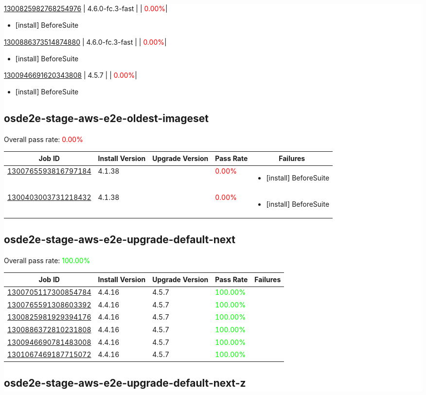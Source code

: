 [1300825982768254976](https://prow.ci.openshift.org/view/gs/origin-ci-test/logs/osde2e-stage-aws-e2e-next/1300825982768254976) | 4.6.0-fc.3-fast |  | <span style="color:#ff0000;">0.00%</span>|<ul><li>[install] BeforeSuite</li></ul>
[1300886373514874880](https://prow.ci.openshift.org/view/gs/origin-ci-test/logs/osde2e-stage-aws-e2e-next/1300886373514874880) | 4.6.0-fc.3-fast |  | <span style="color:#ff0000;">0.00%</span>|<ul><li>[install] BeforeSuite</li></ul>
[1300946691620343808](https://prow.ci.openshift.org/view/gs/origin-ci-test/logs/osde2e-stage-aws-e2e-next/1300946691620343808) | 4.5.7 |  | <span style="color:#ff0000;">0.00%</span>|<ul><li>[install] BeforeSuite</li></ul>



## osde2e-stage-aws-e2e-oldest-imageset

Overall pass rate: <span style="color:#ff0000;">0.00%</span>

| Job ID | Install Version | Upgrade Version | Pass Rate | Failures |
|--------|-----------------|-----------------|-----------|----------|
[1300765593816797184](https://prow.ci.openshift.org/view/gs/origin-ci-test/logs/osde2e-stage-aws-e2e-oldest-imageset/1300765593816797184) | 4.1.38 |  | <span style="color:#ff0000;">0.00%</span>|<ul><li>[install] BeforeSuite</li></ul>
[1300403003731218432](https://prow.ci.openshift.org/view/gs/origin-ci-test/logs/osde2e-stage-aws-e2e-oldest-imageset/1300403003731218432) | 4.1.38 |  | <span style="color:#ff0000;">0.00%</span>|<ul><li>[install] BeforeSuite</li></ul>



## osde2e-stage-aws-e2e-upgrade-default-next

Overall pass rate: <span style="color:#01fe00;">100.00%</span>

| Job ID | Install Version | Upgrade Version | Pass Rate | Failures |
|--------|-----------------|-----------------|-----------|----------|
[1300705117300854784](https://prow.ci.openshift.org/view/gs/origin-ci-test/logs/osde2e-stage-aws-e2e-upgrade-default-next/1300705117300854784) | 4.4.16 | 4.5.7 | <span style="color:#01fe00;">100.00%</span>|
[1300765591308603392](https://prow.ci.openshift.org/view/gs/origin-ci-test/logs/osde2e-stage-aws-e2e-upgrade-default-next/1300765591308603392) | 4.4.16 | 4.5.7 | <span style="color:#01fe00;">100.00%</span>|
[1300825981929394176](https://prow.ci.openshift.org/view/gs/origin-ci-test/logs/osde2e-stage-aws-e2e-upgrade-default-next/1300825981929394176) | 4.4.16 | 4.5.7 | <span style="color:#01fe00;">100.00%</span>|
[1300886372810231808](https://prow.ci.openshift.org/view/gs/origin-ci-test/logs/osde2e-stage-aws-e2e-upgrade-default-next/1300886372810231808) | 4.4.16 | 4.5.7 | <span style="color:#01fe00;">100.00%</span>|
[1300946690781483008](https://prow.ci.openshift.org/view/gs/origin-ci-test/logs/osde2e-stage-aws-e2e-upgrade-default-next/1300946690781483008) | 4.4.16 | 4.5.7 | <span style="color:#01fe00;">100.00%</span>|
[1301067469187715072](https://prow.ci.openshift.org/view/gs/origin-ci-test/logs/osde2e-stage-aws-e2e-upgrade-default-next/1301067469187715072) | 4.4.16 | 4.5.7 | <span style="color:#01fe00;">100.00%</span>|



## osde2e-stage-aws-e2e-upgrade-default-next-z
